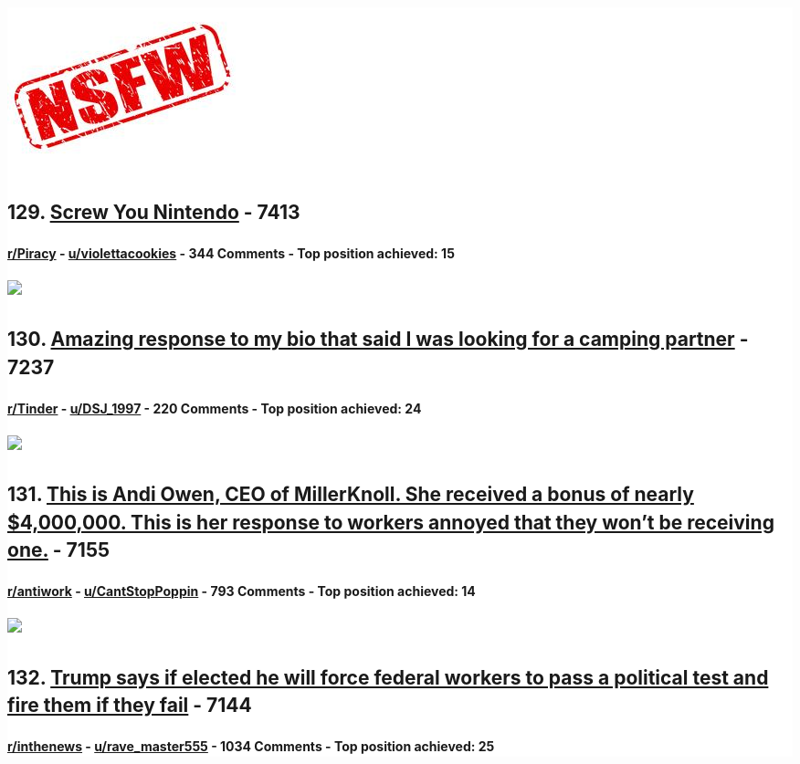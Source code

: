 <a href="https://babel.hathitrust.org/cgi/pt?id=mdp.39015026093826&amp;view=1up&amp;seq=177"><img src="https://github.com/mgerb/top-of-reddit/raw/master/nsfw.jpg"></img></a>

## 129. [Screw You Nintendo](http://reddit.com/r/Piracy/comments/12p7xuw/screw_you_nintendo/) - 7413
#### [r/Piracy](http://reddit.com/r/Piracy) - [u/violettacookies](http://reddit.com/u/violettacookies) - 344 Comments - Top position achieved: 15

<a href="https://i.redd.it/vtpg9tzpmeua1.jpg"><img src="image"></img></a>

## 130. [Amazing response to my bio that said I was looking for a camping partner](http://reddit.com/r/Tinder/comments/12p4fto/amazing_response_to_my_bio_that_said_i_was/) - 7237
#### [r/Tinder](http://reddit.com/r/Tinder) - [u/DSJ_1997](http://reddit.com/u/DSJ_1997) - 220 Comments - Top position achieved: 24

<a href="https://i.redd.it/g1azpvu9ffua1.jpg"><img src="https://b.thumbs.redditmedia.com/vVV73sAnyyj8MhSh9qLzn6WXPtTK4O2J4gmSW3DbRYA.jpg"></img></a>

## 131. [This is Andi Owen, CEO of MillerKnoll. She received a bonus of nearly $4,000,000. This is her response to workers annoyed that they won’t be receiving one.](http://reddit.com/r/antiwork/comments/12psozw/this_is_andi_owen_ceo_of_millerknoll_she_received/) - 7155
#### [r/antiwork](http://reddit.com/r/antiwork) - [u/CantStopPoppin](http://reddit.com/u/CantStopPoppin) - 793 Comments - Top position achieved: 14

<a href="https://v.redd.it/u15arm1frhua1"><img src="https://b.thumbs.redditmedia.com/bYhncPLcnSyGYUH-K2Xz7YEl-Zb3zVz3l-sVVONIc2Q.jpg"></img></a>

## 132. [Trump says if elected he will force federal workers to pass a political test and fire them if they fail](http://reddit.com/r/inthenews/comments/12phg7u/trump_says_if_elected_he_will_force_federal/) - 7144
#### [r/inthenews](http://reddit.com/r/inthenews) - [u/rave_master555](http://reddit.com/u/rave_master555) - 1034 Comments - Top position achieved: 25

